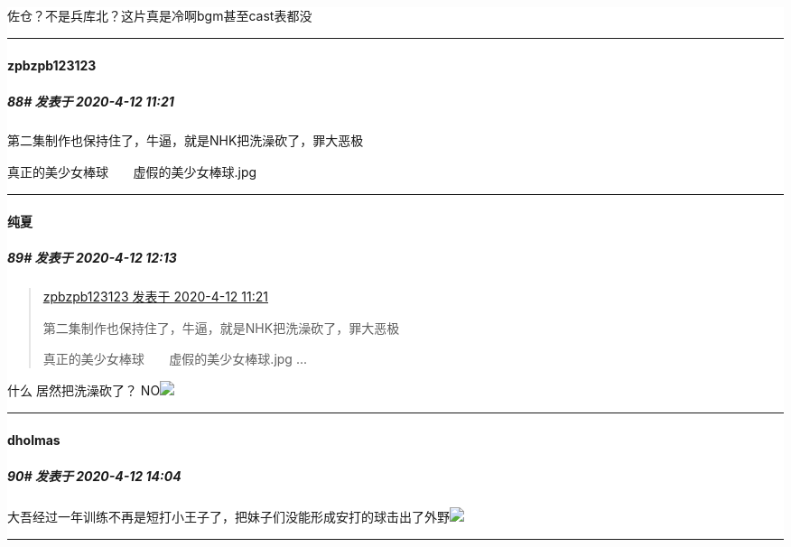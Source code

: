 


佐仓？不是兵库北？这片真是冷啊bgm甚至cast表都没







-----

####  zpbzpb123123  
##### 88#       发表于 2020-4-12 11:21




第二集制作也保持住了，牛逼，就是NHK把洗澡砍了，罪大恶极


真正的美少女棒球       虚假的美少女棒球.jpg







-----

####  纯夏  
##### 89#       发表于 2020-4-12 12:13



<blockquote><a href="httphttps://bbs.saraba1st.com/2b/forum.php?mod=redirect&amp;goto=findpost&amp;pid=47053545&amp;ptid=1551549" target="_blank">zpbzpb123123 发表于 2020-4-12 11:21</a>

第二集制作也保持住了，牛逼，就是NHK把洗澡砍了，罪大恶极


真正的美少女棒球       虚假的美少女棒球.jpg ...</blockquote>
什么 居然把洗澡砍了？ NO<img src="https://static.saraba1st.com/image/smiley/face2017/107.png" referrerpolicy="no-referrer">







-----

####  dholmas  
##### 90#       发表于 2020-4-12 14:04




大吾经过一年训练不再是短打小王子了，把妹子们没能形成安打的球击出了外野<img src="https://static.saraba1st.com/image/smiley/face2017/044.png" referrerpolicy="no-referrer">







-----

